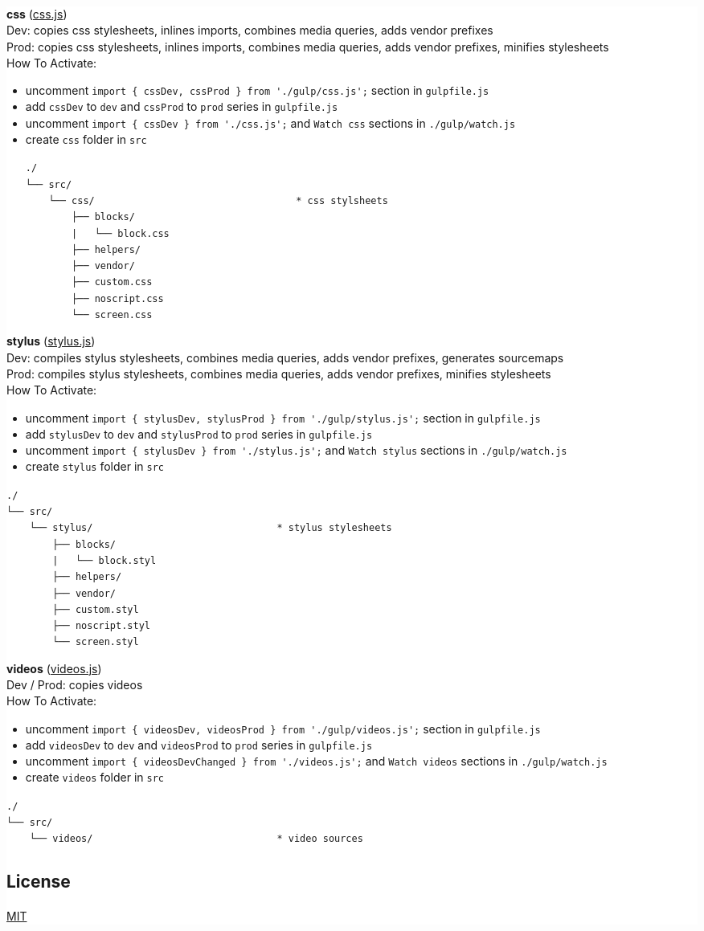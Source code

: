 **css** ([css.js](https://github.com/orlovmax/gulp-workflow/blob/master/gulp/css.js)) \
Dev: copies css stylesheets, inlines imports, combines media queries, adds vendor prefixes \
Prod: copies css stylesheets, inlines imports, combines media queries, adds vendor prefixes, minifies stylesheets \
How To Activate:
- uncomment `import { cssDev, cssProd } from './gulp/css.js';` section in `gulpfile.js`
- add `cssDev` to `dev` and `cssProd` to `prod` series in `gulpfile.js`
- uncomment `import { cssDev } from './css.js';` and `Watch css` sections in `./gulp/watch.js`
- create `css` folder in `src`
  ```
  ./
  └── src/
      └── css/                                   * css stylsheets
          ├── blocks/
          |   └── block.css
          ├── helpers/
          ├── vendor/
          ├── custom.css
          ├── noscript.css
          └── screen.css
  ```

**stylus** ([stylus.js](https://github.com/orlovmax/gulp-workflow/blob/master/gulp/stylus.js)) \
Dev: compiles stylus stylesheets, combines media queries, adds vendor prefixes, generates sourcemaps \
Prod: compiles stylus stylesheets, combines media queries, adds vendor prefixes, minifies stylesheets \
How To Activate:
- uncomment `import { stylusDev, stylusProd } from './gulp/stylus.js';` section in `gulpfile.js`
- add `stylusDev` to `dev` and `stylusProd` to `prod` series in `gulpfile.js`
- uncomment `import { stylusDev } from './stylus.js';` and `Watch stylus` sections in `./gulp/watch.js`
- create `stylus` folder in `src`
```
./
└── src/
    └── stylus/                                * stylus stylesheets
        ├── blocks/
        |   └── block.styl
        ├── helpers/
        ├── vendor/
        ├── custom.styl
        ├── noscript.styl
        └── screen.styl
```

**videos** ([videos.js](https://github.com/orlovmax/gulp-workflow/blob/master/gulp/videos.js)) \
Dev / Prod: copies videos \
How To Activate:
- uncomment `import { videosDev, videosProd } from './gulp/videos.js';` section in `gulpfile.js`
- add `videosDev` to `dev` and `videosProd` to `prod` series in `gulpfile.js`
- uncomment `import { videosDevChanged } from './videos.js';` and `Watch videos` sections in `./gulp/watch.js`
- create `videos` folder in `src`
```
./
└── src/
    └── videos/                                * video sources
```

## License

[MIT](https://github.com/orlovmax/gulp-workflow/blob/master/LICENSE.md)

